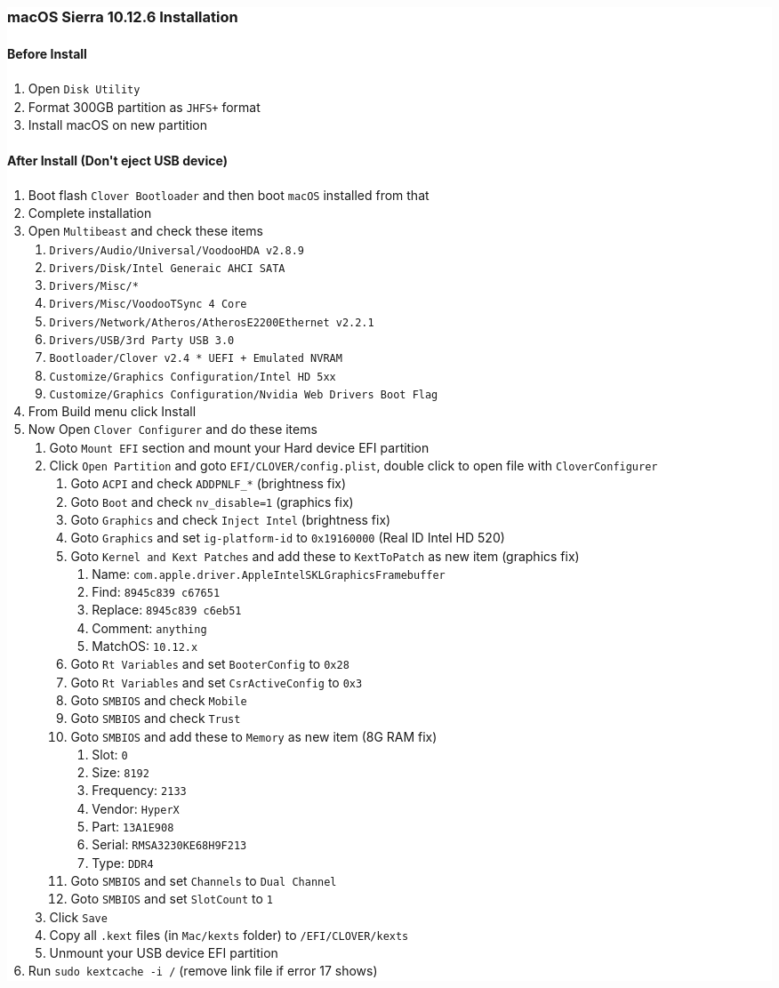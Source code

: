 ### macOS Sierra 10.12.6 Installation

#### Before Install

1. Open `Disk Utility`
2. Format 300GB partition as `JHFS+` format
3. Install macOS on new partition

#### After Install (Don't eject USB device)

1. Boot flash `Clover Bootloader` and then boot `macOS` installed from that
2. Complete installation
3. Open `Multibeast` and check these items
    1. `Drivers/Audio/Universal/VoodooHDA v2.8.9`
    2. `Drivers/Disk/Intel Generaic AHCI SATA`
    3. `Drivers/Misc/*`
    4. `Drivers/Misc/VoodooTSync 4 Core`
    5. `Drivers/Network/Atheros/AtherosE2200Ethernet v2.2.1`
    6. `Drivers/USB/3rd Party USB 3.0`
    7. `Bootloader/Clover v2.4 * UEFI + Emulated NVRAM`
    8. `Customize/Graphics Configuration/Intel HD 5xx`
    9. `Customize/Graphics Configuration/Nvidia Web Drivers Boot Flag`
4. From Build menu click Install
5. Now Open `Clover Configurer` and do these items
    1. Goto `Mount EFI` section and mount your Hard device EFI partition
    2. Click `Open Partition` and goto `EFI/CLOVER/config.plist`, double click to open file with `CloverConfigurer`
        1. Goto `ACPI` and check `ADDPNLF_*` (brightness fix)
        2. Goto `Boot` and check `nv_disable=1` (graphics fix)
        3. Goto `Graphics` and check `Inject Intel` (brightness fix)
        4. Goto `Graphics` and set `ig-platform-id` to `0x19160000` (Real ID Intel HD 520)
        5. Goto `Kernel and Kext Patches` and add these to `KextToPatch` as new item (graphics fix)
            1. Name: `com.apple.driver.AppleIntelSKLGraphicsFramebuffer`
            2. Find: `8945c839 c67651`
            3. Replace: `8945c839 c6eb51`
            4. Comment: `anything`
            5. MatchOS: `10.12.x`
        6. Goto `Rt Variables` and set `BooterConfig` to `0x28`
        7. Goto `Rt Variables` and set `CsrActiveConfig` to `0x3`
        8. Goto `SMBIOS` and check `Mobile`
        9. Goto `SMBIOS` and check `Trust`
        10. Goto `SMBIOS` and add these to `Memory` as new item (8G RAM fix)
            1. Slot: `0`
            2. Size: `8192`
            3. Frequency: `2133`
            4. Vendor: `HyperX`
            5. Part: `13A1E908`
            6. Serial: `RMSA3230KE68H9F213`
            7. Type: `DDR4`
        11. Goto `SMBIOS` and set `Channels` to `Dual Channel`
        12. Goto `SMBIOS` and set `SlotCount` to `1`
    3. Click `Save`
    4. Copy all `.kext` files (in `Mac/kexts` folder) to `/EFI/CLOVER/kexts`
    5. Unmount your USB device EFI partition
6. Run `sudo kextcache -i /` (remove link file if error 17 shows)
